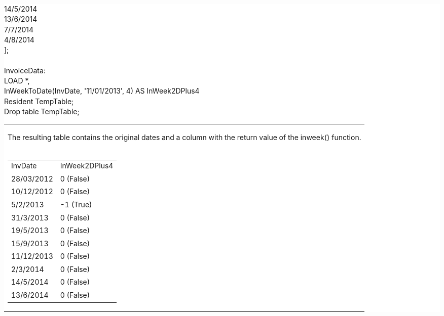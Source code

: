 14/5/2014<br>
13/6/2014<br>
7/7/2014<br>
4/8/2014<br>
];<br>
 <br>
InvoiceData:<br>
LOAD *,<br>
InWeekToDate(InvDate, '11/01/2013', 4) AS InWeek2DPlus4<br>
Resident TempTable;<br>
Drop table TempTable;</code></td>
<td><table>
<tbody>
<tr>
<td><p>The resulting table contains the original dates and a column with the return value of the inweek() function.</p></td>
</tr>
<tr>
<td><table>
<tbody>
<tr>
<td>InvDate</td>
<td>InWeek2DPlus4</td>
</tr>
<tr>
<td>28/03/2012</td>
<td>0 (False)</td>
</tr>
<tr>
<td>10/12/2012</td>
<td>0 (False)</td>
</tr>
<tr>
<td>5/2/2013</td>
<td>-1 (True)</td>
</tr>
<tr>
<td>31/3/2013</td>
<td>0 (False)</td>
</tr>
<tr>
<td>19/5/2013</td>
<td>0 (False)</td>
</tr>
<tr>
<td>15/9/2013</td>
<td>0 (False)</td>
</tr>
<tr>
<td>11/12/2013</td>
<td>0 (False)</td>
</tr>
<tr>
<td>2/3/2014</td>
<td>0 (False)</td>
</tr>
<tr>
<td>14/5/2014</td>
<td>0 (False)</td>
</tr>
<tr>
<td>13/6/2014</td>
<td>0 (False)</td>
</tr>